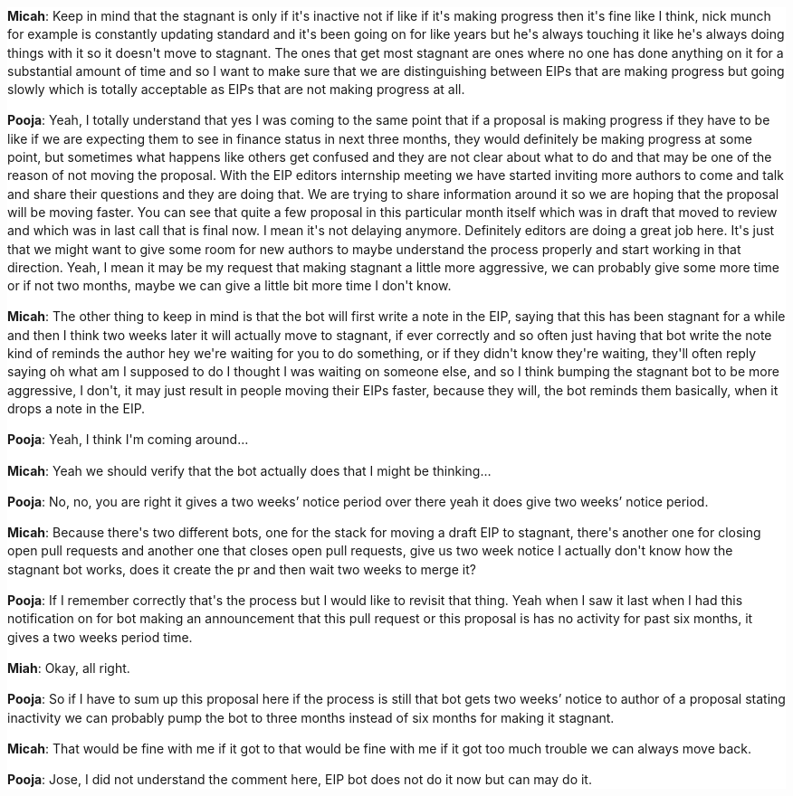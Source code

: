 **Micah**: Keep in mind that the stagnant is only if it's inactive not if like if it's making progress then it's fine like I think, nick munch for example is constantly
updating standard and it's been going on for like years but he's always touching it like he's always doing things with it so it doesn't move to stagnant.  The ones that get most stagnant are ones where no one has done anything on it for a substantial amount of time and so I want to make sure that we are distinguishing between EIPs that are making progress but going slowly which is totally acceptable as EIPs that are not making progress at all.

**Pooja**: Yeah, I totally understand that yes I was coming to the same point that if a proposal is making progress if they have to be like if we are expecting them to see in finance status in next three months, they would definitely be making progress at some point, but sometimes what happens like others get confused and they are not clear about what to do and that may be one of the reason of not moving the proposal. With the EIP editors internship meeting we have started inviting more authors to come and talk and share their questions and they are doing that. We are trying to share information around it so we are hoping that the proposal will be moving faster. You can see that quite a few proposal in this particular month itself which was in draft that moved to review and which was in last call that is final now. I mean it's not delaying anymore. Definitely editors are doing a great job here. It's just that we might want to give some room for new authors to maybe understand the process properly and start working in that direction. Yeah, I mean it may be my request that making stagnant a little more aggressive, we can probably give some more time or if not two months, maybe we can give a little bit more time I don't know.

**Micah**: The other thing to keep in mind is that the bot will first write a note in the EIP, saying that this has been stagnant for a while and then I think two weeks later it will actually move to stagnant, if ever correctly and so often just having that bot write the note kind of reminds the author hey we're waiting for you to do something, or if they didn't know they're waiting, they'll often reply saying oh what am I supposed to do I thought I was waiting on someone else, and so I think bumping the stagnant bot to be more aggressive, I don't, it may just result in people moving their EIPs faster, because they will, the bot reminds them basically, when it drops a note in the EIP. 

**Pooja**: Yeah, I think I'm coming around…

**Micah**: Yeah we should verify that the bot actually does that I might be thinking…

**Pooja**: No, no, you are right it gives a two weeks’ notice period over there yeah it does give two weeks’ notice period.

**Micah**: Because there's two different bots, one for the stack for moving a draft EIP to stagnant, there's another one for closing open pull requests and another one that closes open pull requests, give us two week notice I actually don't know how the stagnant bot works, does it create the pr and then wait two weeks to merge it? 

**Pooja**: If I remember correctly that's the process but I would like to revisit that thing. Yeah when I saw it last when I had this notification on for bot making an announcement that this pull request or this proposal is has no activity for past six months, it gives a two weeks period time. 

**Miah**: Okay, all right.

**Pooja**: So if I have to sum up this proposal here if the process is still that bot gets two weeks’ notice to author of a proposal stating inactivity we can probably pump the bot to three months instead of six months for making it stagnant.

**Micah**: That would be fine with me if it got to that would be fine with me if it got too much trouble we can always move back.

**Pooja**: Jose, I did not understand the comment here, EIP bot does not do it now but can may do it. 
